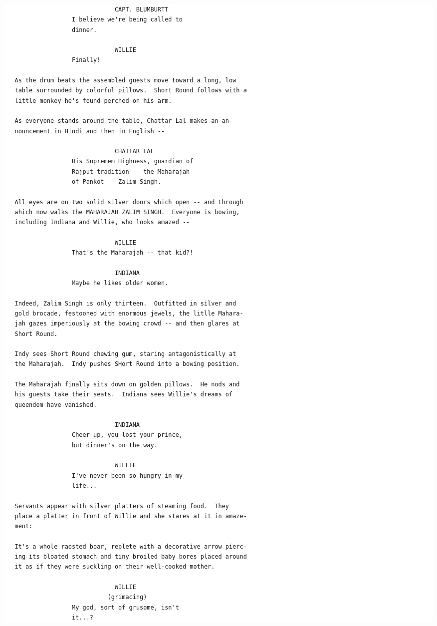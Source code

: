                                    CAPT. BLUMBURTT
                       I believe we're being called to
                       dinner.

                                   WILLIE
                       Finally!

       As the drum beats the assembled guests move toward a long, low
       table surrounded by colorful pillows.  Short Round follows with a
       little monkey he's found perched on his arm.

       As everyone stands around the table, Chattar Lal makes an an-
       nouncement in Hindi and then in English --

                                   CHATTAR LAL
                       His Supremem Highness, guardian of
                       Rajput tradition -- the Maharajah
                       of Pankot -- Zalim Singh.

       All eyes are on two solid silver doors which open -- and through
       which now walks the MAHARAJAH ZALIM SINGH.  Everyone is bowing,
       including Indiana and Willie, who looks amazed --

                                   WILLIE
                       That's the Maharajah -- that kid?!

                                   INDIANA
                       Maybe he likes older women.

       Indeed, Zalim Singh is only thirteen.  Outfitted in silver and
       gold brocade, festooned with enormous jewels, the litlle Mahara-
       jah gazes imperiously at the bowing crowd -- and then glares at
       Short Round.

       Indy sees Short Round chewing gum, staring antagonistically at
       the Maharajah.  Indy pushes SHort Round into a bowing position.

       The Maharajah finally sits down on golden pillows.  He nods and
       his guests take their seats.  Indiana sees Willie's dreams of
       queendom have vanished.

                                   INDIANA
                       Cheer up, you lost your prince,
                       but dinner's on the way.

                                   WILLIE
                       I've never been so hungry in my
                       life...

       Servants appear with silver platters of steaming food.  They
       place a platter in front of Willie and she stares at it in amaze-
       ment:

       It's a whole raosted boar, replete with a decorative arrow pierc-
       ing its bloated stomach and tiny broiled baby bores placed around
       it as if they were suckling on their well-cooked mother.

                                   WILLIE
                                 (grimacing)
                       My god, sort of grusome, isn't
                       it...?
